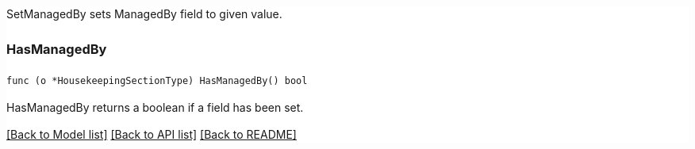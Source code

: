 SetManagedBy sets ManagedBy field to given value.

### HasManagedBy

`func (o *HousekeepingSectionType) HasManagedBy() bool`

HasManagedBy returns a boolean if a field has been set.


[[Back to Model list]](../README.md#documentation-for-models) [[Back to API list]](../README.md#documentation-for-api-endpoints) [[Back to README]](../README.md)


